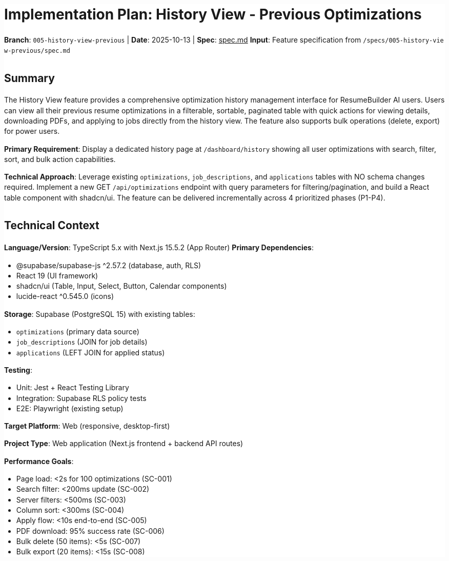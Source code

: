 # Implementation Plan: History View - Previous Optimizations

**Branch**: `005-history-view-previous` | **Date**: 2025-10-13 | **Spec**: [spec.md](./spec.md)
**Input**: Feature specification from `/specs/005-history-view-previous/spec.md`

## Summary

The History View feature provides a comprehensive optimization history management interface for ResumeBuilder AI users. Users can view all their previous resume optimizations in a filterable, sortable, paginated table with quick actions for viewing details, downloading PDFs, and applying to jobs directly from the history view. The feature also supports bulk operations (delete, export) for power users.

**Primary Requirement**: Display a dedicated history page at `/dashboard/history` showing all user optimizations with search, filter, sort, and bulk action capabilities.

**Technical Approach**: Leverage existing `optimizations`, `job_descriptions`, and `applications` tables with NO schema changes required. Implement a new GET `/api/optimizations` endpoint with query parameters for filtering/pagination, and build a React table component with shadcn/ui. The feature can be delivered incrementally across 4 prioritized phases (P1-P4).

## Technical Context

**Language/Version**: TypeScript 5.x with Next.js 15.5.2 (App Router)
**Primary Dependencies**:
- @supabase/supabase-js ^2.57.2 (database, auth, RLS)
- React 19 (UI framework)
- shadcn/ui (Table, Input, Select, Button, Calendar components)
- lucide-react ^0.545.0 (icons)

**Storage**: Supabase (PostgreSQL 15) with existing tables:
- `optimizations` (primary data source)
- `job_descriptions` (JOIN for job details)
- `applications` (LEFT JOIN for applied status)

**Testing**:
- Unit: Jest + React Testing Library
- Integration: Supabase RLS policy tests
- E2E: Playwright (existing setup)

**Target Platform**: Web (responsive, desktop-first)

**Project Type**: Web application (Next.js frontend + backend API routes)

**Performance Goals**:
- Page load: <2s for 100 optimizations (SC-001)
- Search filter: <200ms update (SC-002)
- Server filters: <500ms (SC-003)
- Column sort: <300ms (SC-004)
- Apply flow: <10s end-to-end (SC-005)
- PDF download: 95% success rate (SC-006)
- Bulk delete (50 items): <5s (SC-007)
- Bulk export (20 items): <15s (SC-008)

